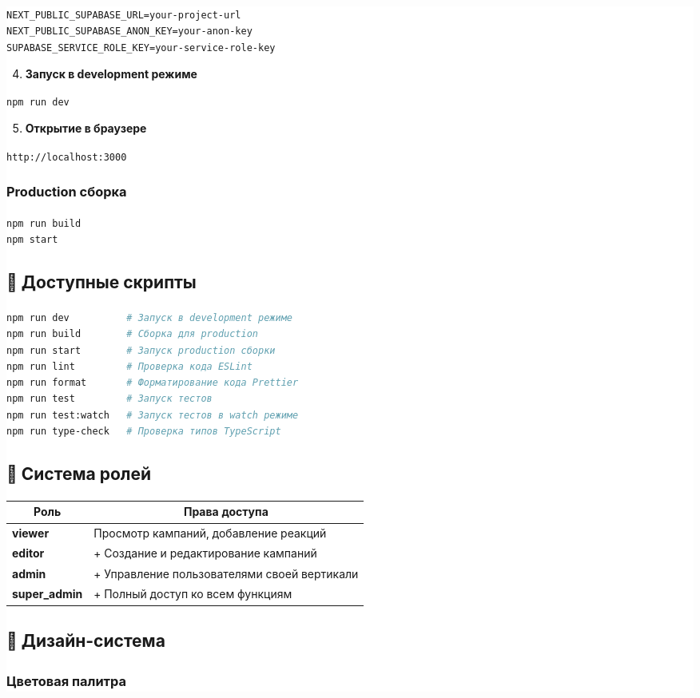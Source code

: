 ```env
NEXT_PUBLIC_SUPABASE_URL=your-project-url
NEXT_PUBLIC_SUPABASE_ANON_KEY=your-anon-key
SUPABASE_SERVICE_ROLE_KEY=your-service-role-key
```

4. **Запуск в development режиме**

```bash
npm run dev
```

5. **Открытие в браузере**

```
http://localhost:3000
```

### **Production сборка**

```bash
npm run build
npm start
```

## 📝 Доступные скрипты

```bash
npm run dev          # Запуск в development режиме
npm run build        # Сборка для production
npm run start        # Запуск production сборки
npm run lint         # Проверка кода ESLint
npm run format       # Форматирование кода Prettier
npm run test         # Запуск тестов
npm run test:watch   # Запуск тестов в watch режиме
npm run type-check   # Проверка типов TypeScript
```

## 🔐 Система ролей

| Роль            | Права доступа                               |
| --------------- | ------------------------------------------- |
| **viewer**      | Просмотр кампаний, добавление реакций       |
| **editor**      | + Создание и редактирование кампаний        |
| **admin**       | + Управление пользователями своей вертикали |
| **super_admin** | + Полный доступ ко всем функциям            |

## 🎨 Дизайн-система

### **Цветовая палитра**
